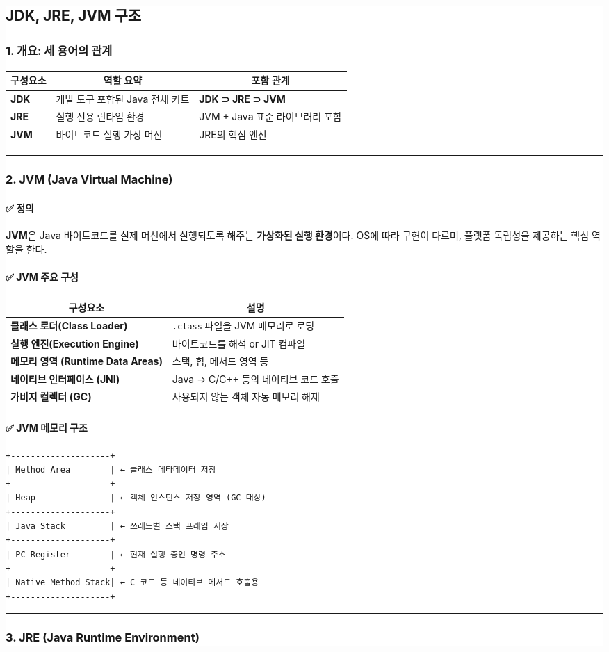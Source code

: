 ## JDK, JRE, JVM 구조

### 1. 개요: 세 용어의 관계

| 구성요소 | 역할 요약                       | 포함 관계                       |
| -------- | ------------------------------- | ------------------------------- |
| **JDK**  | 개발 도구 포함된 Java 전체 키트 | **JDK ⊃ JRE ⊃ JVM**             |
| **JRE**  | 실행 전용 런타임 환경           | JVM + Java 표준 라이브러리 포함 |
| **JVM**  | 바이트코드 실행 가상 머신       | JRE의 핵심 엔진                 |

------

### 2. JVM (Java Virtual Machine)

#### ✅ 정의

**JVM**은 Java 바이트코드를 실제 머신에서 실행되도록 해주는 **가상화된 실행 환경**이다. OS에 따라 구현이 다르며, 플랫폼 독립성을 제공하는 핵심 역할을 한다.

#### ✅ JVM 주요 구성

| 구성요소                             | 설명                                 |
| ------------------------------------ | ------------------------------------ |
| **클래스 로더(Class Loader)**        | `.class` 파일을 JVM 메모리로 로딩    |
| **실행 엔진(Execution Engine)**      | 바이트코드를 해석 or JIT 컴파일      |
| **메모리 영역 (Runtime Data Areas)** | 스택, 힙, 메서드 영역 등             |
| **네이티브 인터페이스 (JNI)**        | Java → C/C++ 등의 네이티브 코드 호출 |
| **가비지 컬렉터 (GC)**               | 사용되지 않는 객체 자동 메모리 해제  |

#### ✅ JVM 메모리 구조

```
+--------------------+
| Method Area        | ← 클래스 메타데이터 저장
+--------------------+
| Heap               | ← 객체 인스턴스 저장 영역 (GC 대상)
+--------------------+
| Java Stack         | ← 쓰레드별 스택 프레임 저장
+--------------------+
| PC Register        | ← 현재 실행 중인 명령 주소
+--------------------+
| Native Method Stack| ← C 코드 등 네이티브 메서드 호출용
+--------------------+
```

------

### 3. JRE (Java Runtime Environment)
